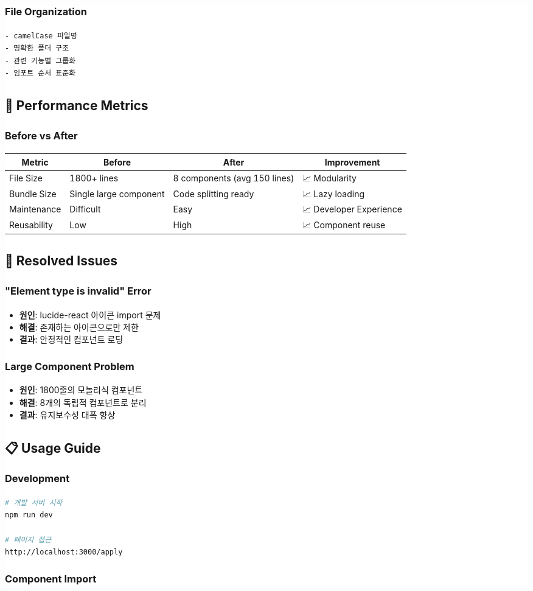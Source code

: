 ### File Organization

```
- camelCase 파일명
- 명확한 폴더 구조
- 관련 기능별 그룹화
- 임포트 순서 표준화
```

## 🚀 Performance Metrics

### Before vs After

| Metric      | Before                 | After                        | Improvement             |
| ----------- | ---------------------- | ---------------------------- | ----------------------- |
| File Size   | 1800+ lines            | 8 components (avg 150 lines) | 📈 Modularity           |
| Bundle Size | Single large component | Code splitting ready         | 📈 Lazy loading         |
| Maintenance | Difficult              | Easy                         | 📈 Developer Experience |
| Reusability | Low                    | High                         | 📈 Component reuse      |

## 🐛 Resolved Issues

### "Element type is invalid" Error

- **원인**: lucide-react 아이콘 import 문제
- **해결**: 존재하는 아이콘으로만 제한
- **결과**: 안정적인 컴포넌트 로딩

### Large Component Problem

- **원인**: 1800줄의 모놀리식 컴포넌트
- **해결**: 8개의 독립적 컴포넌트로 분리
- **결과**: 유지보수성 대폭 향상

## 📋 Usage Guide

### Development

```bash
# 개발 서버 시작
npm run dev

# 페이지 접근
http://localhost:3000/apply
```

### Component Import
